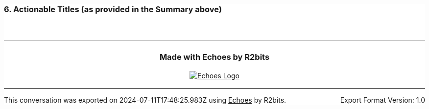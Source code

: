 ### 6. Actionable Titles (as provided in the Summary above)
<br>

---

<div align="center">

### Made with Echoes by R2bits

<a href="https://echoes.r2bits.com">
  <img src="https://images.squarespace-cdn.com/content/v1/6493af4741c13939d335f0b8/18b27467-2da2-43b7-8d44-234bccf4f462/MINI_ECHOES_LOGO_NORMAL_WHITE_TEXT_SMALL-05-14+%281%29.png?format=300w" alt="Echoes Logo" width="200"/>
</a>

</div>

---

<div style="display: flex; justify-content: space-between;">
  <span>This conversation was exported on 2024-07-11T17:48:25.983Z using <a href="https://echoes.r2bits.com">Echoes</a> by R2bits.</span>
  <span>Export Format Version: 1.0</span>
</div>
